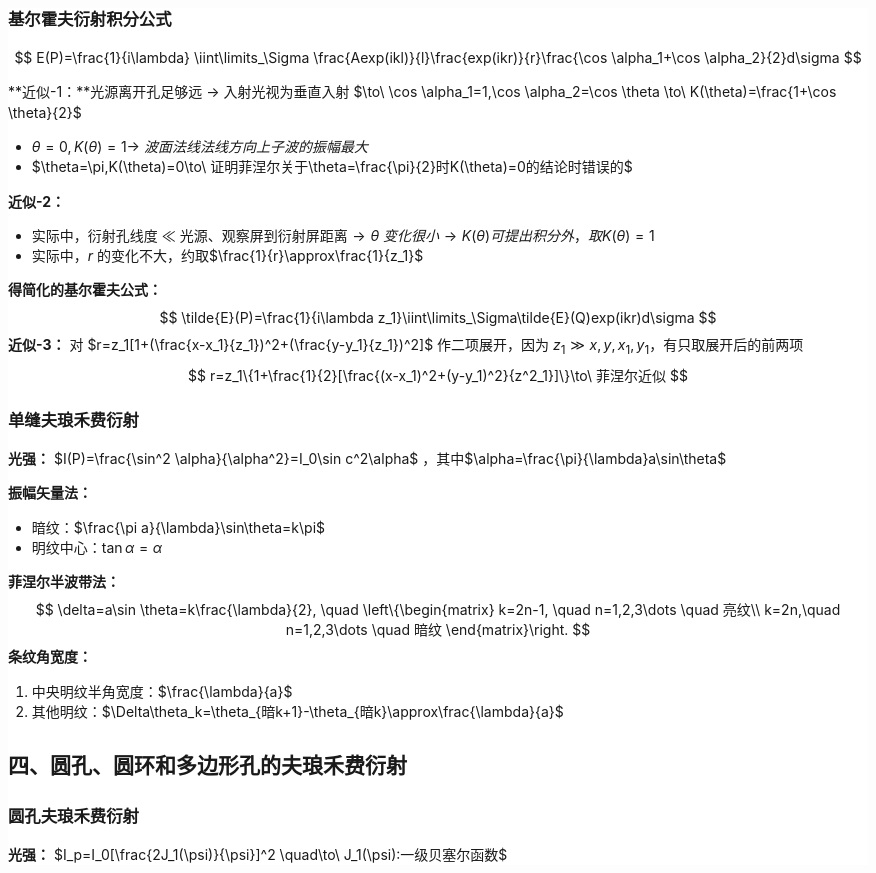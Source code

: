 ### 基尔霍夫衍射积分公式

$$
E(P)=\frac{1}{i\lambda} \iint\limits_\Sigma \frac{Aexp(ikl)}{l}\frac{exp(ikr)}{r}\frac{\cos \alpha_1+\cos \alpha_2}{2}d\sigma
$$

**近似-1：**光源离开孔足够远 $\to$ 入射光视为垂直入射 $\to\ \cos \alpha_1=1,\cos \alpha_2=\cos \theta \to\ K(\theta)=\frac{1+\cos \theta}{2}$  

- $\theta=0,K(\theta)=1 \to\ 波面法线法线方向上子波的振幅最大$
- $\theta=\pi,K(\theta)=0\to\ 证明菲涅尔关于\theta=\frac{\pi}{2}时K(\theta)=0的结论时错误的$

**近似-2：**

- 实际中，衍射孔线度 $\ll$ 光源、观察屏到衍射屏距离$\to \theta\ 变化很小\to K(\theta)可提出积分外，取K(\theta)=1$
- 实际中，$r$ 的变化不大，约取$\frac{1}{r}\approx\frac{1}{z_1}$ 

**得简化的基尔霍夫公式：**
$$
\tilde{E}(P)=\frac{1}{i\lambda z_1}\iint\limits_\Sigma\tilde{E}(Q)exp(ikr)d\sigma
$$
**近似-3：** 对 $r=z_1[1+(\frac{x-x_1}{z_1})^2+(\frac{y-y_1}{z_1})^2]$ 作二项展开，因为 $z_1\gg x,y,x_1,y_1$，有只取展开后的前两项 
$$
r=z_1\{1+\frac{1}{2}[\frac{(x-x_1)^2+(y-y_1)^2}{z^2_1}]\}\to\ 菲涅尔近似
$$

### 单缝夫琅禾费衍射

**光强：**   $I(P)=\frac{\sin^2 \alpha}{\alpha^2}=I_0\sin c^2\alpha$  ，其中$\alpha=\frac{\pi}{\lambda}a\sin\theta$

**振幅矢量法：**

- 暗纹：$\frac{\pi a}{\lambda}\sin\theta=k\pi$
- 明纹中心：$\tan\alpha=\alpha$

**菲涅尔半波带法：** 
$$
\delta=a\sin \theta=k\frac{\lambda}{2}, \quad \left\{\begin{matrix}
 k=2n-1, \quad n=1,2,3\dots \quad 亮纹\\
 k=2n,\quad n=1,2,3\dots \quad 暗纹
\end{matrix}\right.
$$
**条纹角宽度：**

1. 中央明纹半角宽度：$\frac{\lambda}{a}$
2. 其他明纹：$\Delta\theta_k=\theta_{暗k+1}-\theta_{暗k}\approx\frac{\lambda}{a}$

## 四、圆孔、圆环和多边形孔的夫琅禾费衍射

### 圆孔夫琅禾费衍射

**光强：** $I_p=I_0[\frac{2J_1(\psi)}{\psi}]^2 \quad\to\ J_1(\psi):一级贝塞尔函数$
